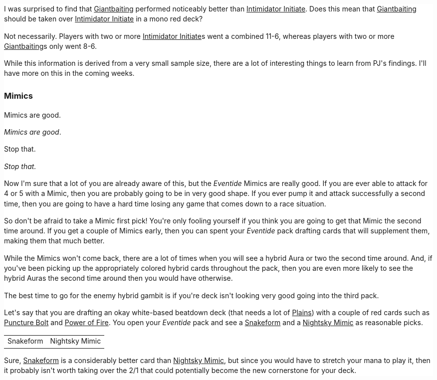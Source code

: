 I was surprised to find that [Giantbaiting](https://gatherer.wizards.com/Pages/Card/Details.aspx?name=Giantbaiting) performed noticeably better than [Intimidator Initiate](https://gatherer.wizards.com/Pages/Card/Details.aspx?name=Intimidator+Initiate). Does this mean that [Giantbaiting](https://gatherer.wizards.com/Pages/Card/Details.aspx?name=Giantbaiting) should be taken over [Intimidator Initiate](https://gatherer.wizards.com/Pages/Card/Details.aspx?name=Intimidator+Initiate) in a mono red deck?

Not necessarily. Players with two or more [Intimidator Initiate](https://gatherer.wizards.com/Pages/Card/Details.aspx?name=Intimidator+Initiate)s went a combined 11-6, whereas players with two or more [Giantbaiting](https://gatherer.wizards.com/Pages/Card/Details.aspx?name=Giantbaiting)s only went 8-6.

While this information is derived from a very small sample size, there are a lot of interesting things to learn from PJ's findings. I'll have more on this in the coming weeks.

### Mimics

Mimics are good. 

*Mimics are good*.

Stop that.

*Stop that.*

Now I'm sure that a lot of you are already aware of this, but the *Eventide* Mimics are really good. If you are ever able to attack for 4 or 5 with a Mimic, then you are probably going to be in very good shape. If you ever pump it and attack successfully a second time, then you are going to have a hard time losing any game that comes down to a race situation.

So don't be afraid to take a Mimic first pick! You're only fooling yourself if you think you are going to get that Mimic the second time around. If you get a couple of Mimics early, then you can spent your *Eventide* pack drafting cards that will supplement them, making them that much better.

While the Mimics won't come back, there are a lot of times when you will see a hybrid Aura or two the second time around. And, if you've been picking up the appropriately colored hybrid cards throughout the pack, then you are even more likely to see the hybrid Auras the second time around then you would have otherwise.

The best time to go for the enemy hybrid gambit is if you're deck isn't looking very good going into the third pack.

Let's say that you are drafting an okay white-based beatdown deck (that needs a lot of [Plains](https://gatherer.wizards.com/Pages/Card/Details.aspx?name=Plains)) with a couple of red cards such as [Puncture Bolt](https://gatherer.wizards.com/Pages/Card/Details.aspx?name=Puncture+Bolt) and [Power of Fire](https://gatherer.wizards.com/Pages/Card/Details.aspx?name=Power+of+Fire). You open your *Eventide* pack and see a [Snakeform](https://gatherer.wizards.com/Pages/Card/Details.aspx?name=Snakeform) and a [Nightsky Mimic](https://gatherer.wizards.com/Pages/Card/Details.aspx?name=Nightsky+Mimic) as reasonable picks. 



|  |  |
| --- | --- |
| Snakeform | Nightsky Mimic |

Sure, [Snakeform](https://gatherer.wizards.com/Pages/Card/Details.aspx?name=Snakeform) is a considerably better card than [Nightsky Mimic](https://gatherer.wizards.com/Pages/Card/Details.aspx?name=Nightsky+Mimic), but since you would have to stretch your mana to play it, then it probably isn't worth taking over the 2/1 that could potentially become the new cornerstone for your deck.
